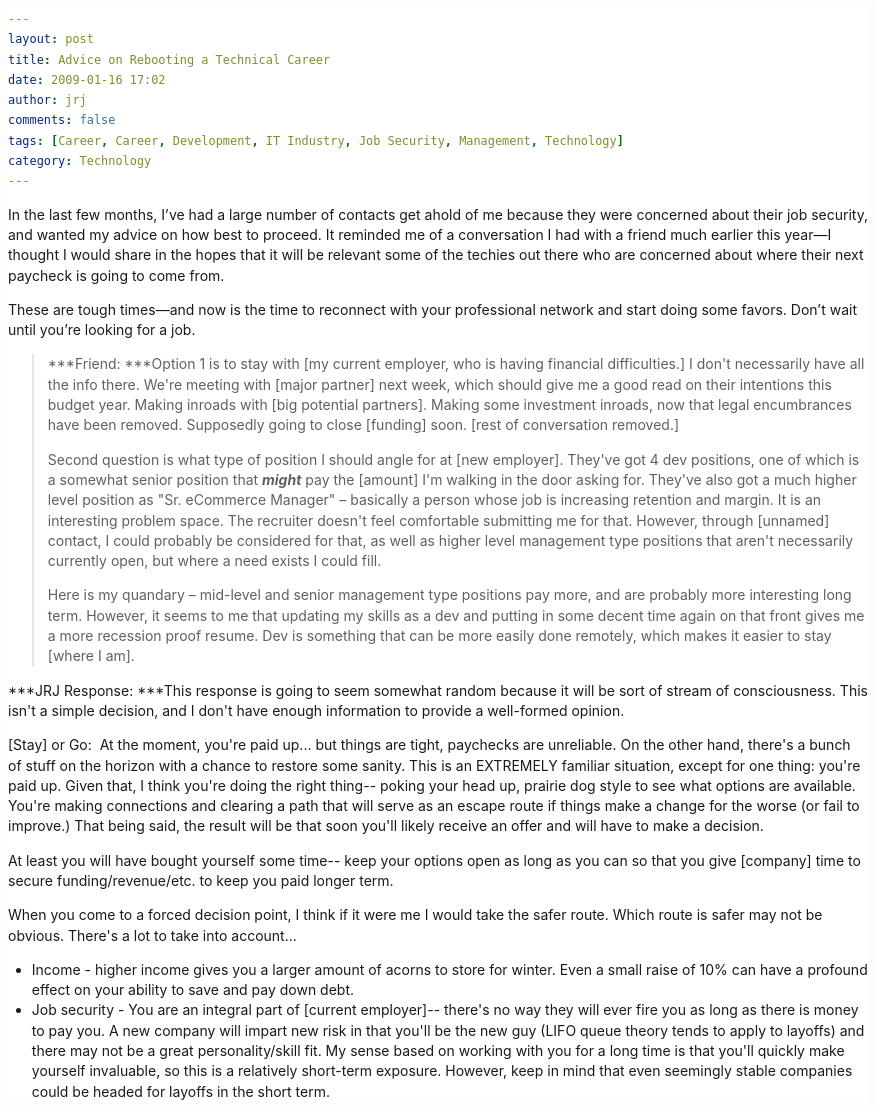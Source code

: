 ```yaml
---
layout: post
title: Advice on Rebooting a Technical Career
date: 2009-01-16 17:02
author: jrj
comments: false
tags: [Career, Career, Development, IT Industry, Job Security, Management, Technology]
category: Technology
---
```

In the last few months, I’ve had a large number of contacts get ahold of me because they were concerned about their job security, and wanted my advice on how best to proceed. It reminded me of a conversation I had with a friend much earlier this year—I thought I would share in the hopes that it will be relevant some of the techies out there who are concerned about where their next paycheck is going to come from.

These are tough times—and now is the time to reconnect with your professional network and start doing some favors. Don’t wait until you’re looking for a job.
<blockquote>***Friend: ***Option 1 is to stay with [my current employer, who is having financial difficulties.] I don't necessarily have all the info there. We're meeting with [major partner] next week, which should give me a good read on their intentions this budget year. Making inroads with [big potential partners]. Making some investment inroads, now that legal encumbrances have been removed. Supposedly going to close [funding] soon. [rest of conversation removed.]

Second question is what type of position I should angle for at [new employer]. They've got 4 dev positions, one of which is a somewhat senior position that ***might*** pay the [amount] I'm walking in the door asking for. They've also got a much higher level position as "Sr. eCommerce Manager" – basically a person whose job is increasing retention and margin. It is an interesting problem space. The recruiter doesn't feel comfortable submitting me for that. However, through [unnamed] contact, I could probably be considered for that, as well as higher level management type positions that aren't necessarily currently open, but where a need exists I could fill.

Here is my quandary – mid-level and senior management type positions pay more, and are probably more interesting long term. However, it seems to me that updating my skills as a dev and putting in some decent time again on that front gives me a more recession proof resume. Dev is something that can be more easily done remotely, which makes it easier to stay [where I am].</blockquote>
***JRJ Response: ***This response is going to seem somewhat random because it will be sort of stream of consciousness. This isn't a simple decision, and I don't have enough information to provide a well-formed opinion.

[Stay] or Go:  At the moment, you're paid up... but things are tight, paychecks are unreliable. On the other hand, there's a bunch of stuff on the horizon with a chance to restore some sanity. This is an EXTREMELY familiar situation, except for one thing: you're paid up. Given that, I think you're doing the right thing-- poking your head up, prairie dog style to see what options are available. You're making connections and clearing a path that will serve as an escape route if things make a change for the worse (or fail to improve.) That being said, the result will be that soon you'll likely receive an offer and will have to make a decision.

At least you will have bought yourself some time-- keep your options open as long as you can so that you give [company] time to secure funding/revenue/etc. to keep you paid longer term.

When you come to a forced decision point, I think if it were me I would take the safer route. Which route is safer may not be obvious. There's a lot to take into account...
<ul>
	<li>Income - higher income gives you a larger amount of acorns to store for winter. Even a small raise of 10% can have a profound effect on your ability to save and pay down debt.</li>
	<li>Job security - You are an integral part of [current employer]-- there's no way they will ever fire you as long as there is money to pay you. A new company will impart new risk in that you'll be the new guy (LIFO queue theory tends to apply to layoffs) and there may not be a great personality/skill fit. My sense based on working with you for a long time is that you'll quickly make yourself invaluable, so this is a relatively short-term exposure. However, keep in mind that even seemingly stable companies could be headed for layoffs in the short term.</li>